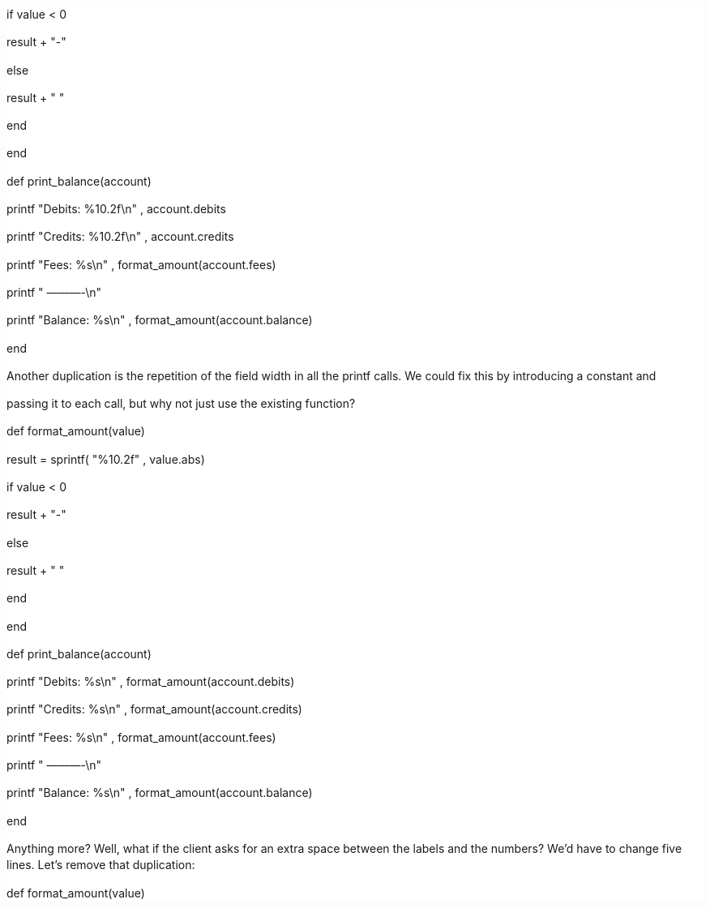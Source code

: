 if value < 0

result + "-"

else

result + " "

end

end

def print_balance(account)

printf "Debits: %10.2f\n" , account.debits

printf "Credits: %10.2f\n" , account.credits

printf "Fees: %s\n" , format_amount(account.fees)

printf " ———-\n"

printf "Balance: %s\n" , format_amount(account.balance)

end

Another duplication is the repetition of the field width in all the printf calls. We could fix this by introducing a constant and

passing it to each call, but why not just use the existing function?

def format_amount(value)

result = sprintf( "%10.2f" , value.abs)

if value < 0

result + "-"

else

result + " "

end

end

def print_balance(account)

printf "Debits: %s\n" , format_amount(account.debits)

printf "Credits: %s\n" , format_amount(account.credits)

printf "Fees: %s\n" , format_amount(account.fees)

printf " ———-\n"

printf "Balance: %s\n" , format_amount(account.balance)

end

Anything more? Well, what if the client asks for an extra space between the labels and the numbers? We’d have to change five lines. Let’s remove that duplication:

def format_amount(value)
